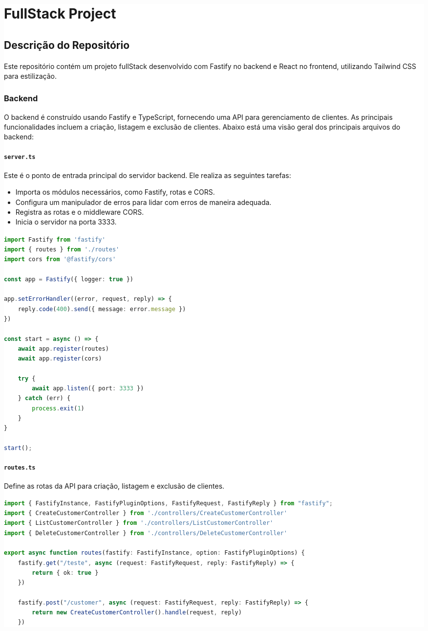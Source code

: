# FullStack Project

## Descrição do Repositório

Este repositório contém um projeto fullStack desenvolvido com Fastify no backend e React no frontend, utilizando Tailwind CSS para estilização.

### Backend

O backend é construído usando Fastify e TypeScript, fornecendo uma API para gerenciamento de clientes. As principais funcionalidades incluem a criação, listagem e exclusão de clientes. Abaixo está uma visão geral dos principais arquivos do backend:

#### `server.ts`

Este é o ponto de entrada principal do servidor backend. Ele realiza as seguintes tarefas:
- Importa os módulos necessários, como Fastify, rotas e CORS.
- Configura um manipulador de erros para lidar com erros de maneira adequada.
- Registra as rotas e o middleware CORS.
- Inicia o servidor na porta 3333.

```typescript
import Fastify from 'fastify'
import { routes } from './routes'
import cors from '@fastify/cors'

const app = Fastify({ logger: true })

app.setErrorHandler((error, request, reply) => {
    reply.code(400).send({ message: error.message })
})

const start = async () => {
    await app.register(routes)
    await app.register(cors)

    try {
        await app.listen({ port: 3333 })
    } catch (err) {
        process.exit(1)
    }
}

start();
```

#### `routes.ts`

Define as rotas da API para criação, listagem e exclusão de clientes.

```typescript
import { FastifyInstance, FastifyPluginOptions, FastifyRequest, FastifyReply } from "fastify";
import { CreateCustomerController } from './controllers/CreateCustomerController'
import { ListCustomerController } from './controllers/ListCustomerController'
import { DeleteCustomerController } from './controllers/DeleteCustomerController'

export async function routes(fastify: FastifyInstance, option: FastifyPluginOptions) {
    fastify.get("/teste", async (request: FastifyRequest, reply: FastifyReply) => {
        return { ok: true }
    })

    fastify.post("/customer", async (request: FastifyRequest, reply: FastifyReply) => {
        return new CreateCustomerController().handle(request, reply)
    })
```